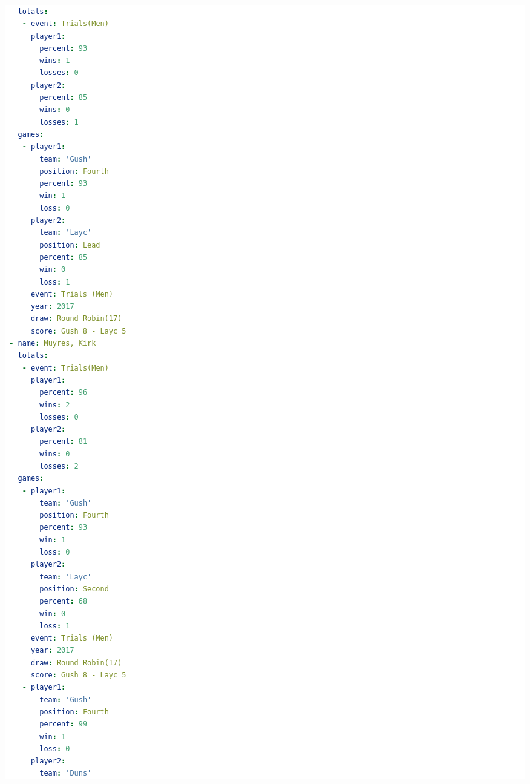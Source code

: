 ```yaml
   totals:
    - event: Trials(Men)
      player1:
        percent: 93
        wins: 1
        losses: 0
      player2:
        percent: 85
        wins: 0
        losses: 1
   games:
    - player1:
        team: 'Gush'
        position: Fourth
        percent: 93
        win: 1
        loss: 0
      player2:
        team: 'Layc'
        position: Lead
        percent: 85
        win: 0
        loss: 1
      event: Trials (Men)
      year: 2017
      draw: Round Robin(17)
      score: Gush 8 - Layc 5
 - name: Muyres, Kirk
   totals:
    - event: Trials(Men)
      player1:
        percent: 96
        wins: 2
        losses: 0
      player2:
        percent: 81
        wins: 0
        losses: 2
   games:
    - player1:
        team: 'Gush'
        position: Fourth
        percent: 93
        win: 1
        loss: 0
      player2:
        team: 'Layc'
        position: Second
        percent: 68
        win: 0
        loss: 1
      event: Trials (Men)
      year: 2017
      draw: Round Robin(17)
      score: Gush 8 - Layc 5
    - player1:
        team: 'Gush'
        position: Fourth
        percent: 99
        win: 1
        loss: 0
      player2:
        team: 'Duns'
```